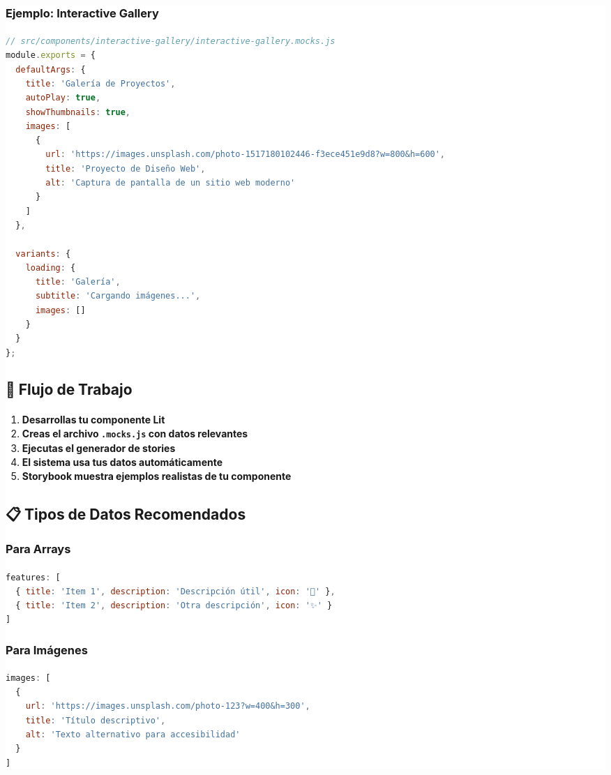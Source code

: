### Ejemplo: Interactive Gallery

```javascript
// src/components/interactive-gallery/interactive-gallery.mocks.js
module.exports = {
  defaultArgs: {
    title: 'Galería de Proyectos',
    autoPlay: true,
    showThumbnails: true,
    images: [
      {
        url: 'https://images.unsplash.com/photo-1517180102446-f3ece451e9d8?w=800&h=600',
        title: 'Proyecto de Diseño Web',
        alt: 'Captura de pantalla de un sitio web moderno'
      }
    ]
  },

  variants: {
    loading: {
      title: 'Galería',
      subtitle: 'Cargando imágenes...',
      images: []
    }
  }
};
```

## 🔄 Flujo de Trabajo

1. **Desarrollas tu componente Lit**
2. **Creas el archivo `.mocks.js` con datos relevantes**
3. **Ejecutas el generador de stories**
4. **El sistema usa tus datos automáticamente**
5. **Storybook muestra ejemplos realistas de tu componente**

## 📋 Tipos de Datos Recomendados

### Para Arrays
```javascript
features: [
  { title: 'Item 1', description: 'Descripción útil', icon: '🎯' },
  { title: 'Item 2', description: 'Otra descripción', icon: '✨' }
]
```

### Para Imágenes
```javascript
images: [
  {
    url: 'https://images.unsplash.com/photo-123?w=400&h=300',
    title: 'Título descriptivo',
    alt: 'Texto alternativo para accesibilidad'
  }
]
```

